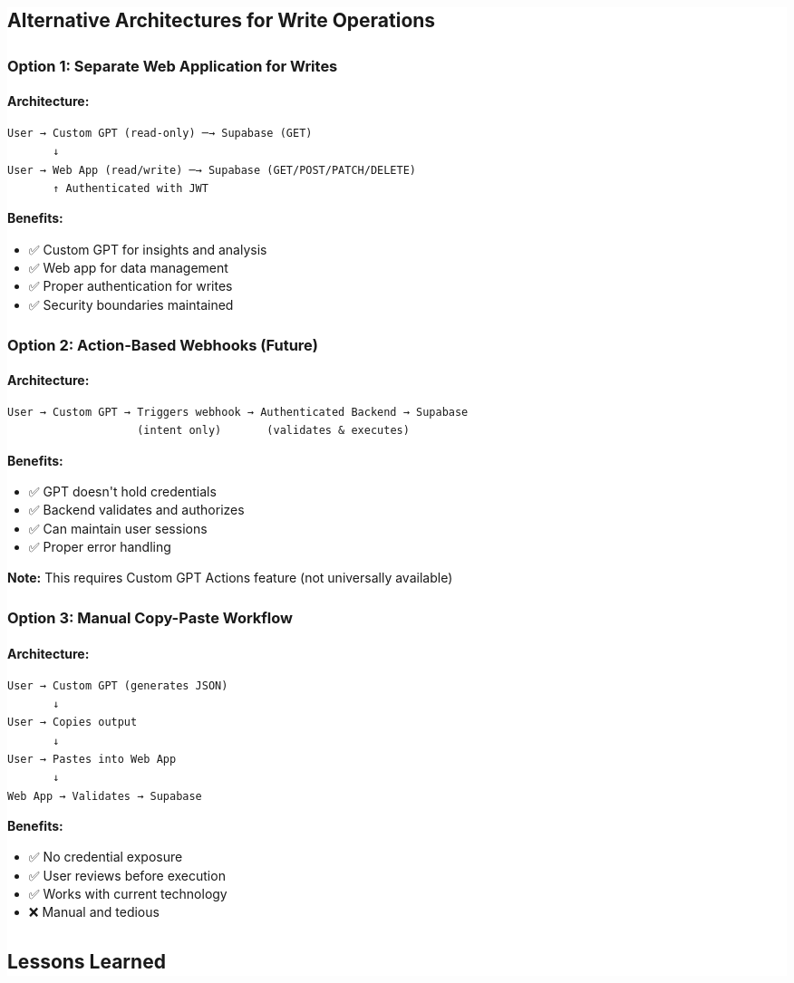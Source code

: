 ## Alternative Architectures for Write Operations

### Option 1: Separate Web Application for Writes

**Architecture:**
```
User → Custom GPT (read-only) ─→ Supabase (GET)
       ↓
User → Web App (read/write) ─→ Supabase (GET/POST/PATCH/DELETE)
       ↑ Authenticated with JWT
```

**Benefits:**
- ✅ Custom GPT for insights and analysis
- ✅ Web app for data management
- ✅ Proper authentication for writes
- ✅ Security boundaries maintained

### Option 2: Action-Based Webhooks (Future)

**Architecture:**
```
User → Custom GPT → Triggers webhook → Authenticated Backend → Supabase
                    (intent only)       (validates & executes)
```

**Benefits:**
- ✅ GPT doesn't hold credentials
- ✅ Backend validates and authorizes
- ✅ Can maintain user sessions
- ✅ Proper error handling

**Note:** This requires Custom GPT Actions feature (not universally available)

### Option 3: Manual Copy-Paste Workflow

**Architecture:**
```
User → Custom GPT (generates JSON)
       ↓
User → Copies output
       ↓
User → Pastes into Web App
       ↓
Web App → Validates → Supabase
```

**Benefits:**
- ✅ No credential exposure
- ✅ User reviews before execution
- ✅ Works with current technology
- ❌ Manual and tedious

## Lessons Learned
